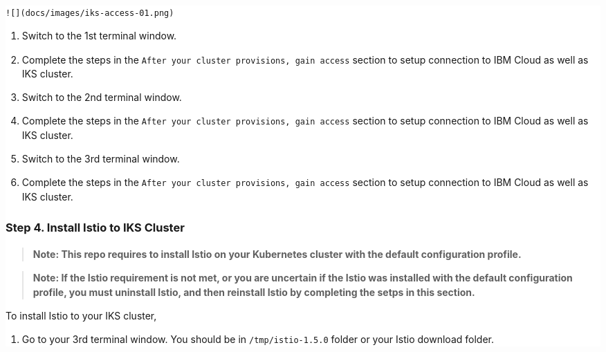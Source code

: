     ![](docs/images/iks-access-01.png)

1. Switch to the 1st terminal window.

1. Complete the steps in the `After your cluster provisions, gain access` section to setup connection to IBM Cloud as well as IKS cluster. 

1. Switch to the 2nd terminal window.

1. Complete the steps in the `After your cluster provisions, gain access` section to setup connection to IBM Cloud as well as IKS cluster.

1. Switch to the 3rd terminal window.

1. Complete the steps in the `After your cluster provisions, gain access` section to setup connection to IBM Cloud as well as IKS cluster. 


### Step 4. Install Istio to IKS Cluster

> **Note: This repo requires to install Istio on your Kubernetes cluster with the default configuration profile.**

> **Note: If the Istio requirement is not met, or you are uncertain if the Istio was installed with the default configuration profile, you must uninstall Istio, and then reinstall Istio by completing the setps in this section.**

To install Istio to your IKS cluster, 

1. Go to your 3rd terminal window. You should be in `/tmp/istio-1.5.0` folder or your Istio download folder.
